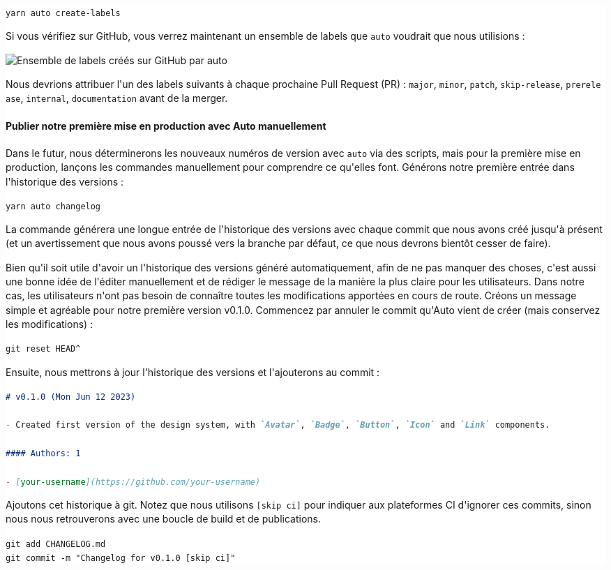 ```shell
yarn auto create-labels
```

Si vous vérifiez sur GitHub, vous verrez maintenant un ensemble de labels que `auto` voudrait que nous utilisions :

![Ensemble de labels créés sur GitHub par auto](/design-systems-for-developers/github-auto-labels.png)

Nous devrions attribuer l'un des labels suivants à chaque prochaine Pull Request (PR) : `major`, `minor`, `patch`, `skip-release`, `prerelease`, `internal`, `documentation` avant de la merger.

#### Publier notre première mise en production avec Auto manuellement

Dans le futur, nous déterminerons les nouveaux numéros de version avec `auto` via des scripts, mais pour la première mise en production, lançons les commandes manuellement pour comprendre ce qu'elles font. Générons notre première entrée dans l'historique des versions :

```shell
yarn auto changelog
```

La commande générera une longue entrée de l'historique des versions avec chaque commit que nous avons créé jusqu'à présent (et un avertissement que nous avons poussé vers la branche par défaut, ce que nous devrons bientôt cesser de faire).

Bien qu'il soit utile d'avoir un l'historique des versions généré automatiquement, afin de ne pas manquer des choses, c'est aussi une bonne idée de l'éditer manuellement et de rédiger le message de la manière la plus claire pour les utilisateurs. Dans notre cas, les utilisateurs n'ont pas besoin de connaître toutes les modifications apportées en cours de route. Créons un message simple et agréable pour notre première version v0.1.0. Commencez par annuler le commit qu'Auto vient de créer (mais conservez les modifications) :

```shell
git reset HEAD^
```

Ensuite, nous mettrons à jour l'historique des versions et l'ajouterons au commit :

```markdown:title=CHANGELOG.md
# v0.1.0 (Mon Jun 12 2023)

- Created first version of the design system, with `Avatar`, `Badge`, `Button`, `Icon` and `Link` components.

#### Authors: 1

- [your-username](https://github.com/your-username)
```

Ajoutons cet historique à git. Notez que nous utilisons `[skip ci]` pour indiquer aux plateformes CI d'ignorer ces commits, sinon nous nous retrouverons avec une boucle de build et de publications.

```shell:clipboard=false
git add CHANGELOG.md
git commit -m "Changelog for v0.1.0 [skip ci]"
```

